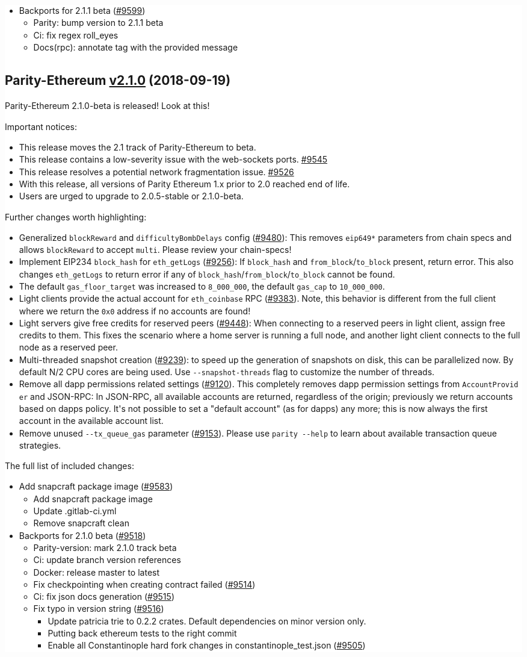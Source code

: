 - Backports for 2.1.1 beta ([#9599](https://github.com/OpenEthereum/open-ethereum/pull/9599))
  - Parity: bump version to 2.1.1 beta
  - Ci: fix regex roll_eyes
  - Docs(rpc): annotate tag with the provided message

## Parity-Ethereum [v2.1.0](https://github.com/OpenEthereum/open-ethereum/releases/tag/v2.1.0) (2018-09-19)

Parity-Ethereum 2.1.0-beta is released! Look at this!

Important notices:

- This release moves the 2.1 track of Parity-Ethereum to beta.
- This release contains a low-severity issue with the web-sockets ports. [#9545](https://github.com/OpenEthereum/open-ethereum/pull/9545)
- This release resolves a potential network fragmentation issue. [#9526](https://github.com/OpenEthereum/open-ethereum/pull/9526)
- With this release, all versions of Parity Ethereum 1.x prior to 2.0 reached end of life.
- Users are urged to upgrade to 2.0.5-stable or 2.1.0-beta.

Further changes worth highlighting:

- Generalized `blockReward` and `difficultyBombDelays` config ([#9480](https://github.com/OpenEthereum/open-ethereum/pull/9480)): This removes `eip649*` parameters from chain specs and allows `blockReward` to accept `multi`. Please review your chain-specs!
- Implement EIP234 `block_hash` for `eth_getLogs` ([#9256](https://github.com/OpenEthereum/open-ethereum/pull/9256)): If `block_hash` and `from_block`/`to_block` present, return error. This also changes `eth_getLogs` to return error if any of `block_hash`/`from_block`/`to_block` cannot be found.
- The default `gas_floor_target` was increased to `8_000_000`, the default `gas_cap` to `10_000_000`.
- Light clients provide the actual account for `eth_coinbase` RPC ([#9383](https://github.com/OpenEthereum/open-ethereum/pull/9383)). Note, this behavior is different from the full client where we return the `0x0` address if no accounts are found!
- Light servers give free credits for reserved peers ([#9448](https://github.com/OpenEthereum/open-ethereum/pull/9448)): When connecting to a reserved peers in light client, assign free credits to them. This fixes the scenario where a home server is running a full node, and another light client connects to the full node as a reserved peer.
- Multi-threaded snapshot creation ([#9239](https://github.com/OpenEthereum/open-ethereum/pull/9239)): to speed up the generation of snapshots on disk, this can be parallelized now. By default N/2 CPU cores are being used. Use `--snapshot-threads` flag to customize the number of threads.
- Remove all dapp permissions related settings ([#9120](https://github.com/OpenEthereum/open-ethereum/pull/9120)). This completely removes dapp permission settings from `AccountProvider` and JSON-RPC: In JSON-RPC, all available accounts are returned, regardless of the origin; previously we return accounts based on dapps policy. It's not possible to set a "default account" (as for dapps) any more; this is now always the first account in the available account list.
- Remove unused `--tx_queue_gas` parameter ([#9153](https://github.com/OpenEthereum/open-ethereum/pull/9153)). Please use `parity --help` to learn about available transaction queue strategies.

The full list of included changes:

- Add snapcraft package image ([#9583](https://github.com/OpenEthereum/open-ethereum/pull/9583))
  - Add snapcraft package image
  - Update .gitlab-ci.yml
  - Remove snapcraft clean
- Backports for 2.1.0 beta ([#9518](https://github.com/OpenEthereum/open-ethereum/pull/9518))
  - Parity-version: mark 2.1.0 track beta
  - Ci: update branch version references
  - Docker: release master to latest
  - Fix checkpointing when creating contract failed ([#9514](https://github.com/OpenEthereum/open-ethereum/pull/9514))
  - Ci: fix json docs generation ([#9515](https://github.com/OpenEthereum/open-ethereum/pull/9515))
  - Fix typo in version string ([#9516](https://github.com/OpenEthereum/open-ethereum/pull/9516))
    - Update patricia trie to 0.2.2 crates. Default dependencies on minor version only.
    - Putting back ethereum tests to the right commit
    - Enable all Constantinople hard fork changes in constantinople_test.json ([#9505](https://github.com/OpenEthereum/open-ethereum/pull/9505))